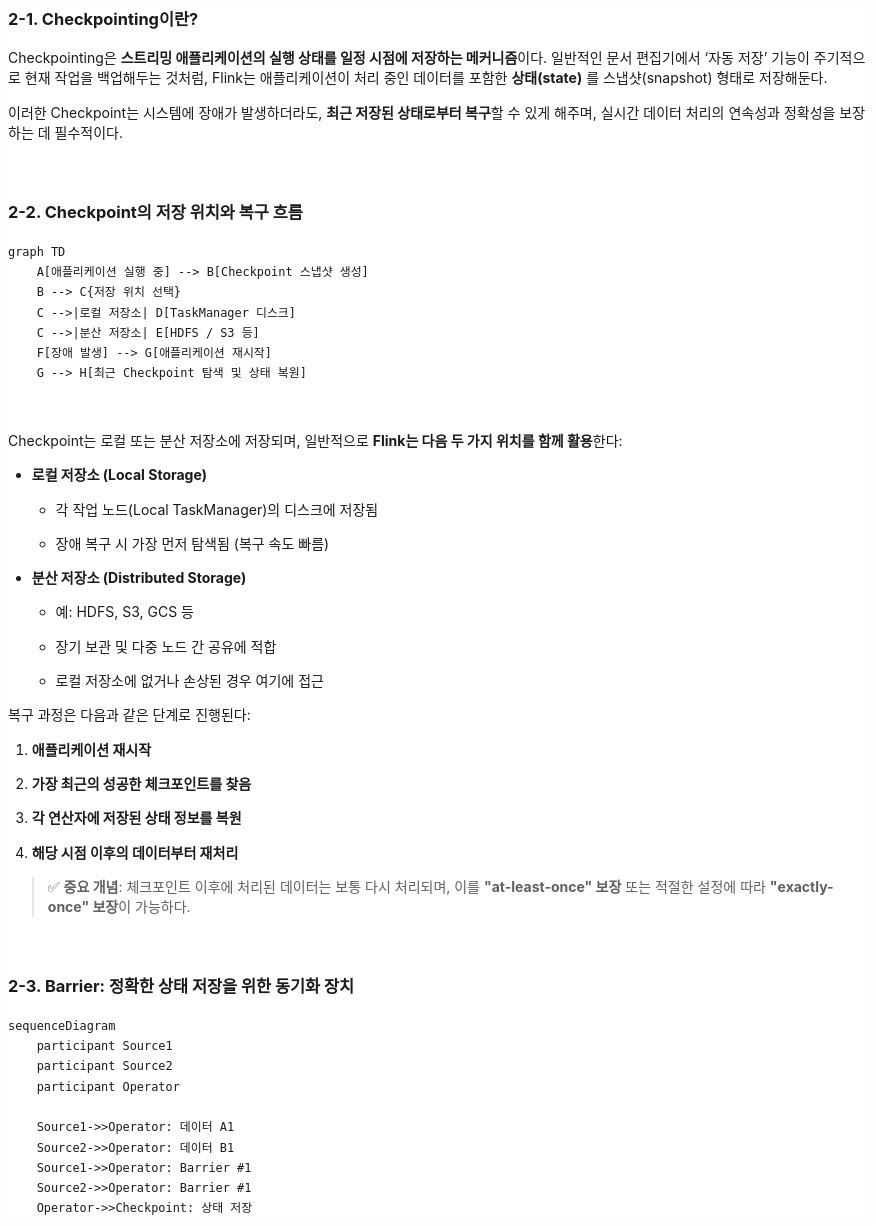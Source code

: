 ### 2-1. Checkpointing이란?

Checkpointing은 **스트리밍 애플리케이션의 실행 상태를 일정 시점에 저장하는 메커니즘**이다. 일반적인 문서 편집기에서 ‘자동 저장’ 기능이 주기적으로 현재 작업을 백업해두는 것처럼, Flink는 애플리케이션이 처리 중인 데이터를 포함한 **상태(state)** 를 스냅샷(snapshot) 형태로 저장해둔다.

이러한 Checkpoint는 시스템에 장애가 발생하더라도, **최근 저장된 상태로부터 복구**할 수 있게 해주며, 실시간 데이터 처리의 연속성과 정확성을 보장하는 데 필수적이다.

<br>

### 2-2. Checkpoint의 저장 위치와 복구 흐름

```mermaid
graph TD
    A[애플리케이션 실행 중] --> B[Checkpoint 스냅샷 생성]
    B --> C{저장 위치 선택}
    C -->|로컬 저장소| D[TaskManager 디스크]
    C -->|분산 저장소| E[HDFS / S3 등]
    F[장애 발생] --> G[애플리케이션 재시작]
    G --> H[최근 Checkpoint 탐색 및 상태 복원]
```

<br>

Checkpoint는 로컬 또는 분산 저장소에 저장되며, 일반적으로 **Flink는 다음 두 가지 위치를 함께 활용**한다:

*   **로컬 저장소 (Local Storage)**
    
    *   각 작업 노드(Local TaskManager)의 디스크에 저장됨
        
    *   장애 복구 시 가장 먼저 탐색됨 (복구 속도 빠름)
        
*   **분산 저장소 (Distributed Storage)**
    
    *   예: HDFS, S3, GCS 등
        
    *   장기 보관 및 다중 노드 간 공유에 적합
        
    *   로컬 저장소에 없거나 손상된 경우 여기에 접근
        

복구 과정은 다음과 같은 단계로 진행된다:

1.  **애플리케이션 재시작**
    
2.  **가장 최근의 성공한 체크포인트를 찾음**
    
3.  **각 연산자에 저장된 상태 정보를 복원**
    
4.  **해당 시점 이후의 데이터부터 재처리**
    

> ✅ **중요 개념**: 체크포인트 이후에 처리된 데이터는 보통 다시 처리되며, 이를 **"at-least-once" 보장** 또는 적절한 설정에 따라 **"exactly-once" 보장**이 가능하다.

<br>

### 2-3. Barrier: 정확한 상태 저장을 위한 동기화 장치

```mermaid
sequenceDiagram
    participant Source1
    participant Source2
    participant Operator

    Source1->>Operator: 데이터 A1
    Source2->>Operator: 데이터 B1
    Source1->>Operator: Barrier #1
    Source2->>Operator: Barrier #1
    Operator->>Checkpoint: 상태 저장
```

